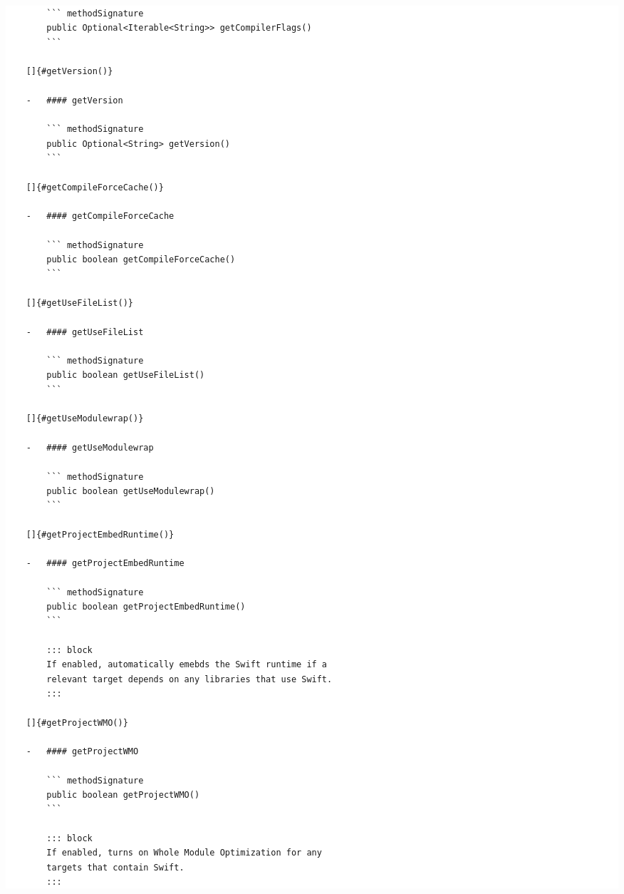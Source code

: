             ``` methodSignature
            public Optional<Iterable<String>> getCompilerFlags()
            ```

        []{#getVersion()}

        -   #### getVersion

            ``` methodSignature
            public Optional<String> getVersion()
            ```

        []{#getCompileForceCache()}

        -   #### getCompileForceCache

            ``` methodSignature
            public boolean getCompileForceCache()
            ```

        []{#getUseFileList()}

        -   #### getUseFileList

            ``` methodSignature
            public boolean getUseFileList()
            ```

        []{#getUseModulewrap()}

        -   #### getUseModulewrap

            ``` methodSignature
            public boolean getUseModulewrap()
            ```

        []{#getProjectEmbedRuntime()}

        -   #### getProjectEmbedRuntime

            ``` methodSignature
            public boolean getProjectEmbedRuntime()
            ```

            ::: block
            If enabled, automatically emebds the Swift runtime if a
            relevant target depends on any libraries that use Swift.
            :::

        []{#getProjectWMO()}

        -   #### getProjectWMO

            ``` methodSignature
            public boolean getProjectWMO()
            ```

            ::: block
            If enabled, turns on Whole Module Optimization for any
            targets that contain Swift.
            :::
